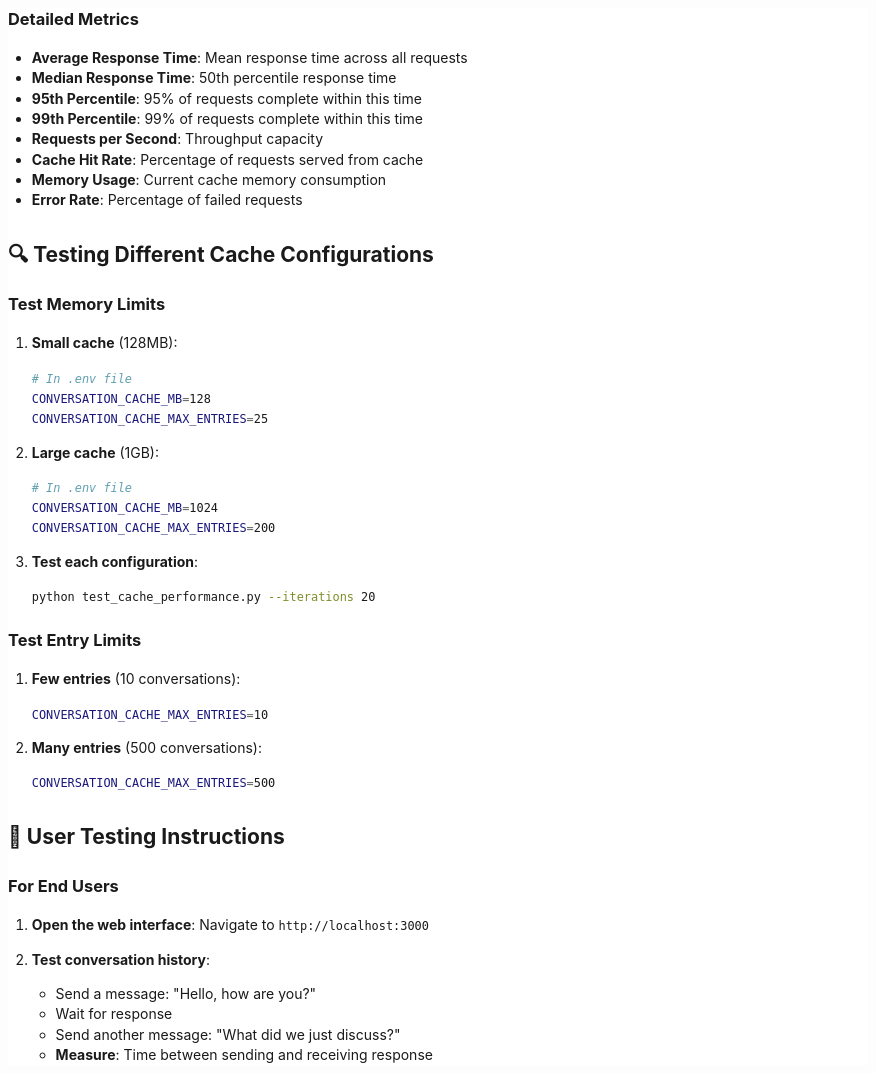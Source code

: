 ### Detailed Metrics

- **Average Response Time**: Mean response time across all requests
- **Median Response Time**: 50th percentile response time
- **95th Percentile**: 95% of requests complete within this time
- **99th Percentile**: 99% of requests complete within this time
- **Requests per Second**: Throughput capacity
- **Cache Hit Rate**: Percentage of requests served from cache
- **Memory Usage**: Current cache memory consumption
- **Error Rate**: Percentage of failed requests

## 🔍 Testing Different Cache Configurations

### Test Memory Limits

1. **Small cache** (128MB):
   ```bash
   # In .env file
   CONVERSATION_CACHE_MB=128
   CONVERSATION_CACHE_MAX_ENTRIES=25
   ```

2. **Large cache** (1GB):
   ```bash
   # In .env file
   CONVERSATION_CACHE_MB=1024
   CONVERSATION_CACHE_MAX_ENTRIES=200
   ```

3. **Test each configuration**:
   ```bash
   python test_cache_performance.py --iterations 20
   ```

### Test Entry Limits

1. **Few entries** (10 conversations):
   ```bash
   CONVERSATION_CACHE_MAX_ENTRIES=10
   ```

2. **Many entries** (500 conversations):
   ```bash
   CONVERSATION_CACHE_MAX_ENTRIES=500
   ```

## 🎯 User Testing Instructions

### For End Users

1. **Open the web interface**: Navigate to `http://localhost:3000`

2. **Test conversation history**:
   - Send a message: "Hello, how are you?"
   - Wait for response
   - Send another message: "What did we just discuss?"
   - **Measure**: Time between sending and receiving response
